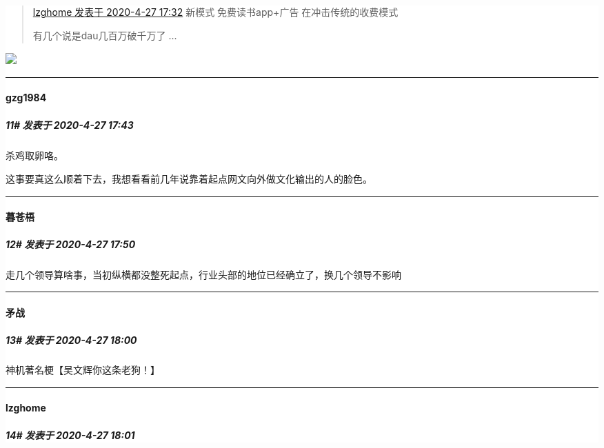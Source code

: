

<blockquote><a href="httphttps://bbs.saraba1st.com/2b/forum.php?mod=redirect&amp;goto=findpost&amp;pid=47225289&amp;ptid=1930415" target="_blank">lzghome 发表于 2020-4-27 17:32</a>
新模式 免费读书app+广告 在冲击传统的收费模式

有几个说是dau几百万破千万了 ...</blockquote>
<img src="https://static.saraba1st.com/image/smiley/face2017/091.png" referrerpolicy="no-referrer">







*****

####  gzg1984  
##### 11#       发表于 2020-4-27 17:43




杀鸡取卵咯。

这事要真这么顺着下去，我想看看前几年说靠着起点网文向外做文化输出的人的脸色。







*****

####  暮苍梧  
##### 12#       发表于 2020-4-27 17:50




走几个领导算啥事，当初纵横都没整死起点，行业头部的地位已经确立了，换几个领导不影响







*****

####  矛战  
##### 13#       发表于 2020-4-27 18:00




神机著名梗【吴文辉你这条老狗！】







*****

####  lzghome  
##### 14#       发表于 2020-4-27 18:01

